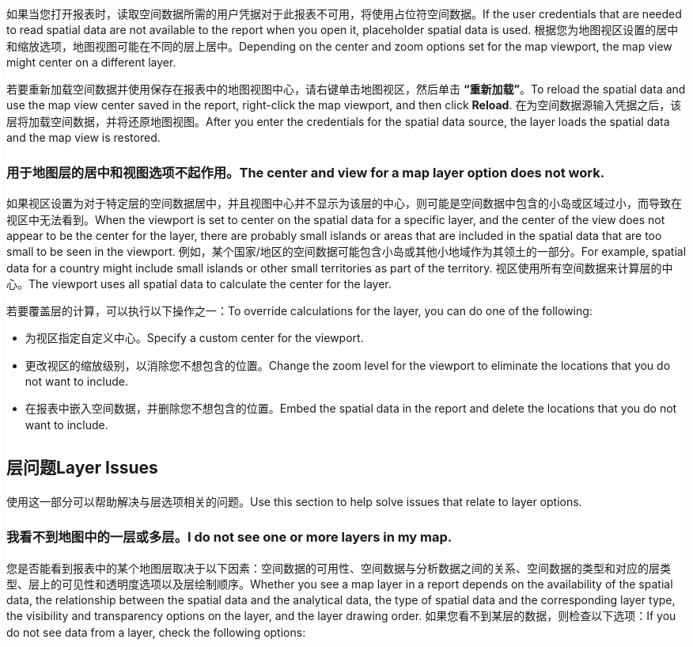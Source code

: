  <span data-ttu-id="2937b-174">如果当您打开报表时，读取空间数据所需的用户凭据对于此报表不可用，将使用占位符空间数据。</span><span class="sxs-lookup"><span data-stu-id="2937b-174">If the user credentials that are needed to read spatial data are not available to the report when you open it, placeholder spatial data is used.</span></span> <span data-ttu-id="2937b-175">根据您为地图视区设置的居中和缩放选项，地图视图可能在不同的层上居中。</span><span class="sxs-lookup"><span data-stu-id="2937b-175">Depending on the center and zoom options set for the map viewport, the map view might center on a different layer.</span></span>  
  
 <span data-ttu-id="2937b-176">若要重新加载空间数据并使用保存在报表中的地图视图中心，请右键单击地图视区，然后单击 **“重新加载”**。</span><span class="sxs-lookup"><span data-stu-id="2937b-176">To reload the spatial data and use the map view center saved in the report, right-click the map viewport, and then click **Reload**.</span></span> <span data-ttu-id="2937b-177">在为空间数据源输入凭据之后，该层将加载空间数据，并将还原地图视图。</span><span class="sxs-lookup"><span data-stu-id="2937b-177">After you enter the credentials for the spatial data source, the layer loads the spatial data and the map view is restored.</span></span>  
  
### <a name="the-center-and-view-for-a-map-layer-option-does-not-work"></a><span data-ttu-id="2937b-178">用于地图层的居中和视图选项不起作用。</span><span class="sxs-lookup"><span data-stu-id="2937b-178">The center and view for a map layer option does not work.</span></span>  
 <span data-ttu-id="2937b-179">如果视区设置为对于特定层的空间数据居中，并且视图中心并不显示为该层的中心，则可能是空间数据中包含的小岛或区域过小，而导致在视区中无法看到。</span><span class="sxs-lookup"><span data-stu-id="2937b-179">When the viewport is set to center on the spatial data for a specific layer, and the center of the view does not appear to be the center for the layer, there are probably small islands or areas that are included in the spatial data that are too small to be seen in the viewport.</span></span> <span data-ttu-id="2937b-180">例如，某个国家/地区的空间数据可能包含小岛或其他小地域作为其领土的一部分。</span><span class="sxs-lookup"><span data-stu-id="2937b-180">For example, spatial data for a country might include small islands or other small territories as part of the territory.</span></span> <span data-ttu-id="2937b-181">视区使用所有空间数据来计算层的中心。</span><span class="sxs-lookup"><span data-stu-id="2937b-181">The viewport uses all spatial data to calculate the center for the layer.</span></span>  
  
 <span data-ttu-id="2937b-182">若要覆盖层的计算，可以执行以下操作之一：</span><span class="sxs-lookup"><span data-stu-id="2937b-182">To override calculations for the layer, you can do one of the following:</span></span>  
  
-   <span data-ttu-id="2937b-183">为视区指定自定义中心。</span><span class="sxs-lookup"><span data-stu-id="2937b-183">Specify a custom center for the viewport.</span></span>  
  
-   <span data-ttu-id="2937b-184">更改视区的缩放级别，以消除您不想包含的位置。</span><span class="sxs-lookup"><span data-stu-id="2937b-184">Change the zoom level for the viewport to eliminate the locations that you do not want to include.</span></span>  
  
-   <span data-ttu-id="2937b-185">在报表中嵌入空间数据，并删除您不想包含的位置。</span><span class="sxs-lookup"><span data-stu-id="2937b-185">Embed the spatial data in the report and delete the locations that you do not want to include.</span></span>  
  
  
  
##  <a name="layer-issues"></a><a name="Layers"></a><span data-ttu-id="2937b-186">层问题</span><span class="sxs-lookup"><span data-stu-id="2937b-186">Layer Issues</span></span>  
 <span data-ttu-id="2937b-187">使用这一部分可以帮助解决与层选项相关的问题。</span><span class="sxs-lookup"><span data-stu-id="2937b-187">Use this section to help solve issues that relate to layer options.</span></span>  
  
### <a name="i-do-not-see-one-or-more-layers-in-my-map"></a><span data-ttu-id="2937b-188">我看不到地图中的一层或多层。</span><span class="sxs-lookup"><span data-stu-id="2937b-188">I do not see one or more layers in my map.</span></span>  
 <span data-ttu-id="2937b-189">您是否能看到报表中的某个地图层取决于以下因素：空间数据的可用性、空间数据与分析数据之间的关系、空间数据的类型和对应的层类型、层上的可见性和透明度选项以及层绘制顺序。</span><span class="sxs-lookup"><span data-stu-id="2937b-189">Whether you see a map layer in a report depends on the availability of the spatial data, the relationship between the spatial data and the analytical data, the type of spatial data and the corresponding layer type, the visibility and transparency options on the layer, and the layer drawing order.</span></span> <span data-ttu-id="2937b-190">如果您看不到某层的数据，则检查以下选项：</span><span class="sxs-lookup"><span data-stu-id="2937b-190">If you do not see data from a layer, check the following options:</span></span>  
  